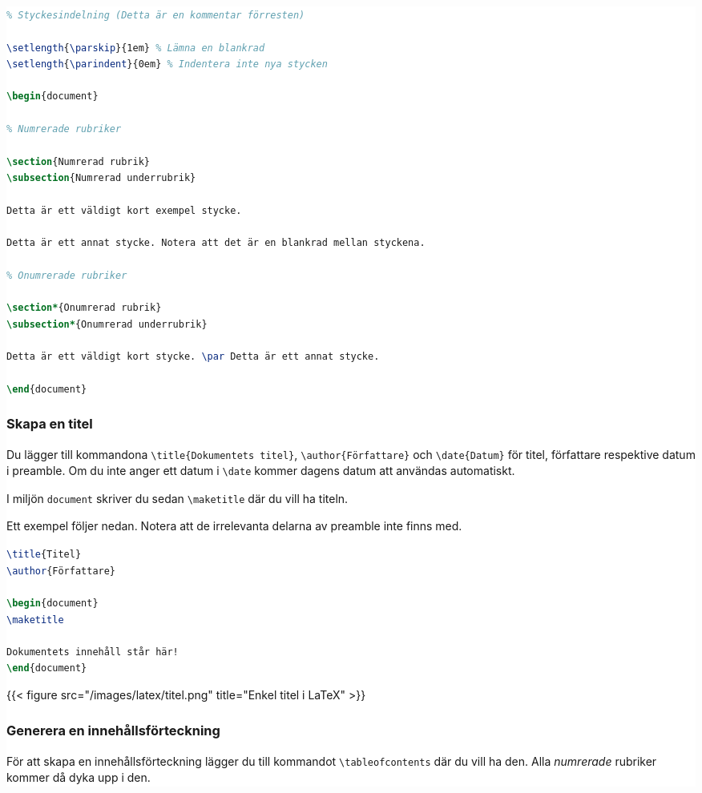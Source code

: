 ```latex
% Styckesindelning (Detta är en kommentar förresten)

\setlength{\parskip}{1em} % Lämna en blankrad
\setlength{\parindent}{0em} % Indentera inte nya stycken

\begin{document}

% Numrerade rubriker

\section{Numrerad rubrik}
\subsection{Numrerad underrubrik}

Detta är ett väldigt kort exempel stycke.

Detta är ett annat stycke. Notera att det är en blankrad mellan styckena.

% Onumrerade rubriker

\section*{Onumrerad rubrik}
\subsection*{Onumrerad underrubrik}

Detta är ett väldigt kort stycke. \par Detta är ett annat stycke.

\end{document}
```

### Skapa en titel

Du lägger till kommandona `\title{Dokumentets titel}`, `\author{Författare}` och `\date{Datum}` för titel, författare respektive datum i preamble. Om du inte anger ett datum i `\date` kommer dagens datum att användas automatiskt.

I miljön `document` skriver du sedan `\maketitle` där du vill ha titeln.

Ett exempel följer nedan. Notera att de irrelevanta delarna av preamble inte finns med.


```latex
\title{Titel}
\author{Författare}

\begin{document}
\maketitle

Dokumentets innehåll står här!
\end{document}
```

{{< figure src="/images/latex/titel.png" title="Enkel titel i LaTeX" >}}


### Generera en innehållsförteckning

För att skapa en innehållsförteckning lägger du till kommandot `\tableofcontents` där du vill ha den.
Alla *numrerade* rubriker kommer då dyka upp i den.
